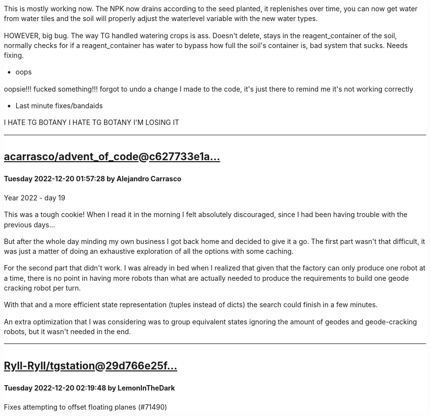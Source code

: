 This is mostly working now. The NPK now drains according to the seed planted, it replenishes over time, you can now get water from water tiles and the soil will properly adjust the waterlevel variable with the new water types.

HOWEVER, big bug. The way TG handled watering crops is ass. Doesn't delete, stays in the reagent_container of the soil, normally checks for if a reagent_container has water to bypass how full the soil's container is, bad system that sucks. Needs fixing.

* oops

oopsie!!! fucked something!!! forgot to undo a change I made to the code, it's just there to remind me it's not working correctly

* Last minute fixes/bandaids

I HATE TG BOTANY I HATE TG BOTANY I'M LOSING IT

---
## [acarrasco/advent_of_code](https://github.com/acarrasco/advent_of_code)@[c627733e1a...](https://github.com/acarrasco/advent_of_code/commit/c627733e1a23022ca551e48fb09291c322129774)
#### Tuesday 2022-12-20 01:57:28 by Alejandro Carrasco

Year 2022 - day 19

This was a tough cookie! When I read it in the morning I felt absolutely
discouraged, since I had been having trouble with the previous days...

But after the whole day minding my own business I got back home and
decided to give it a go. The first part wasn't that difficult, it was
just a matter of doing an exhaustive exploration of all the options with
some caching.

For the second part that didn't work. I was already in bed when I realized
that given that the factory can only produce one robot at a time, there
is no point in having more robots than what are actually needed to
produce the requirements to build one geode cracking robot per turn.

With that and a more efficient state representation (tuples instead of
dicts) the search could finish in a few minutes.

An extra optimization that I was considering was to group equivalent
states ignoring the amount of geodes and geode-cracking robots, but it
wasn't needed in the end.

---
## [Ryll-Ryll/tgstation](https://github.com/Ryll-Ryll/tgstation)@[29d766e25f...](https://github.com/Ryll-Ryll/tgstation/commit/29d766e25f18c5030972562ed649832077cdfc95)
#### Tuesday 2022-12-20 02:19:48 by LemonInTheDark

Fixes attempting to offset floating planes (#71490)
